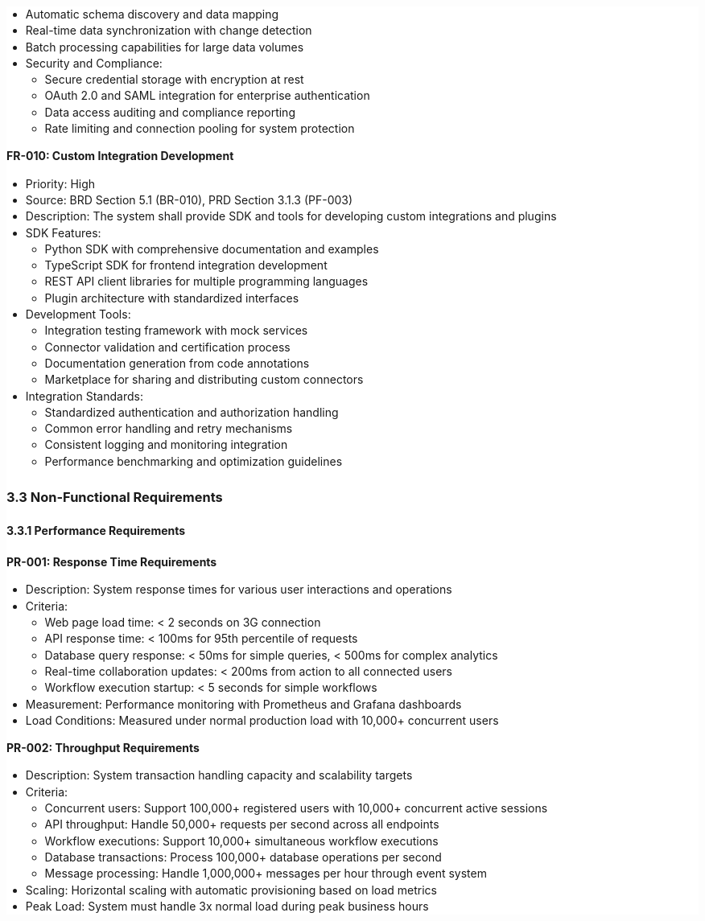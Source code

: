  - Automatic schema discovery and data mapping
  - Real-time data synchronization with change detection
  - Batch processing capabilities for large data volumes
- Security and Compliance:
  - Secure credential storage with encryption at rest
  - OAuth 2.0 and SAML integration for enterprise authentication
  - Data access auditing and compliance reporting
  - Rate limiting and connection pooling for system protection

**FR-010: Custom Integration Development**
- Priority: High
- Source: BRD Section 5.1 (BR-010), PRD Section 3.1.3 (PF-003)
- Description: The system shall provide SDK and tools for developing custom integrations and plugins
- SDK Features:
  - Python SDK with comprehensive documentation and examples
  - TypeScript SDK for frontend integration development
  - REST API client libraries for multiple programming languages
  - Plugin architecture with standardized interfaces
- Development Tools:
  - Integration testing framework with mock services
  - Connector validation and certification process
  - Documentation generation from code annotations
  - Marketplace for sharing and distributing custom connectors
- Integration Standards:
  - Standardized authentication and authorization handling
  - Common error handling and retry mechanisms
  - Consistent logging and monitoring integration
  - Performance benchmarking and optimization guidelines

### 3.3 Non-Functional Requirements

#### 3.3.1 Performance Requirements

**PR-001: Response Time Requirements**
- Description: System response times for various user interactions and operations
- Criteria:
  - Web page load time: < 2 seconds on 3G connection
  - API response time: < 100ms for 95th percentile of requests
  - Database query response: < 50ms for simple queries, < 500ms for complex analytics
  - Real-time collaboration updates: < 200ms from action to all connected users
  - Workflow execution startup: < 5 seconds for simple workflows
- Measurement: Performance monitoring with Prometheus and Grafana dashboards
- Load Conditions: Measured under normal production load with 10,000+ concurrent users

**PR-002: Throughput Requirements**
- Description: System transaction handling capacity and scalability targets
- Criteria:
  - Concurrent users: Support 100,000+ registered users with 10,000+ concurrent active sessions
  - API throughput: Handle 50,000+ requests per second across all endpoints
  - Workflow executions: Support 10,000+ simultaneous workflow executions
  - Database transactions: Process 100,000+ database operations per second
  - Message processing: Handle 1,000,000+ messages per hour through event system
- Scaling: Horizontal scaling with automatic provisioning based on load metrics
- Peak Load: System must handle 3x normal load during peak business hours
